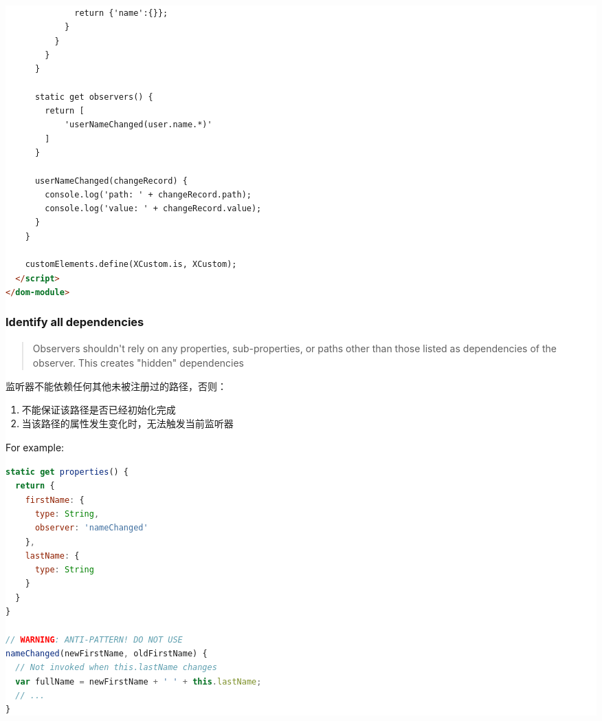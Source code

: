```html
              return {'name':{}};
            }
          }
        }
      }

      static get observers() {
        return [
            'userNameChanged(user.name.*)'
        ]
      }

      userNameChanged(changeRecord) {
        console.log('path: ' + changeRecord.path);
        console.log('value: ' + changeRecord.value);
      }
    }

    customElements.define(XCustom.is, XCustom);
  </script>
</dom-module>
```


### Identify all dependencies

>Observers shouldn't rely on any properties, sub-properties, or paths other
than those listed as dependencies of the observer. This creates "hidden" dependencies

监听器不能依赖任何其他未被注册过的路径，否则：
1. 不能保证该路径是否已经初始化完成
2. 当该路径的属性发生变化时，无法触发当前监听器


For example:

```js
static get properties() {
  return {
    firstName: {
      type: String,
      observer: 'nameChanged'
    },
    lastName: {
      type: String
    }
  }
}

// WARNING: ANTI-PATTERN! DO NOT USE
nameChanged(newFirstName, oldFirstName) {
  // Not invoked when this.lastName changes
  var fullName = newFirstName + ' ' + this.lastName;
  // ...
}
```
